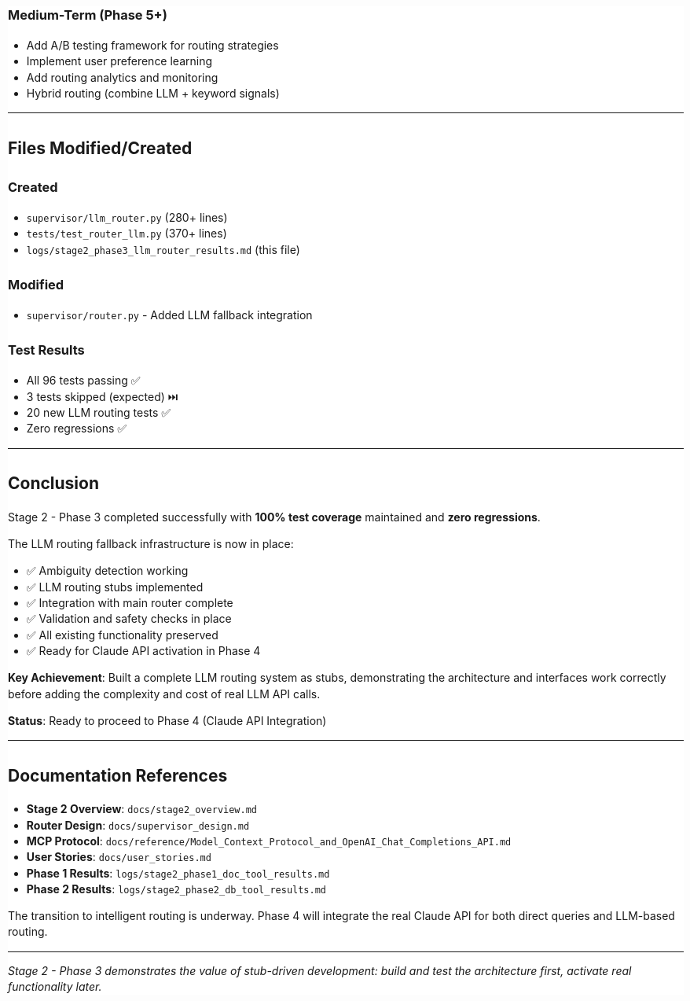 ### Medium-Term (Phase 5+)
- Add A/B testing framework for routing strategies
- Implement user preference learning
- Add routing analytics and monitoring
- Hybrid routing (combine LLM + keyword signals)

---

## Files Modified/Created

### Created
- `supervisor/llm_router.py` (280+ lines)
- `tests/test_router_llm.py` (370+ lines)
- `logs/stage2_phase3_llm_router_results.md` (this file)

### Modified
- `supervisor/router.py` - Added LLM fallback integration

### Test Results
- All 96 tests passing ✅
- 3 tests skipped (expected) ⏭️
- 20 new LLM routing tests ✅
- Zero regressions ✅

---

## Conclusion

Stage 2 - Phase 3 completed successfully with **100% test coverage** maintained and **zero regressions**.

The LLM routing fallback infrastructure is now in place:
- ✅ Ambiguity detection working
- ✅ LLM routing stubs implemented
- ✅ Integration with main router complete
- ✅ Validation and safety checks in place
- ✅ All existing functionality preserved
- ✅ Ready for Claude API activation in Phase 4

**Key Achievement**: Built a complete LLM routing system as stubs, demonstrating the architecture and interfaces work correctly before adding the complexity and cost of real LLM API calls.

**Status**: Ready to proceed to Phase 4 (Claude API Integration)

---

## Documentation References

- **Stage 2 Overview**: `docs/stage2_overview.md`
- **Router Design**: `docs/supervisor_design.md`
- **MCP Protocol**: `docs/reference/Model_Context_Protocol_and_OpenAI_Chat_Completions_API.md`
- **User Stories**: `docs/user_stories.md`
- **Phase 1 Results**: `logs/stage2_phase1_doc_tool_results.md`
- **Phase 2 Results**: `logs/stage2_phase2_db_tool_results.md`

The transition to intelligent routing is underway. Phase 4 will integrate the real Claude API for both direct queries and LLM-based routing.

---

*Stage 2 - Phase 3 demonstrates the value of stub-driven development: build and test the architecture first, activate real functionality later.*
